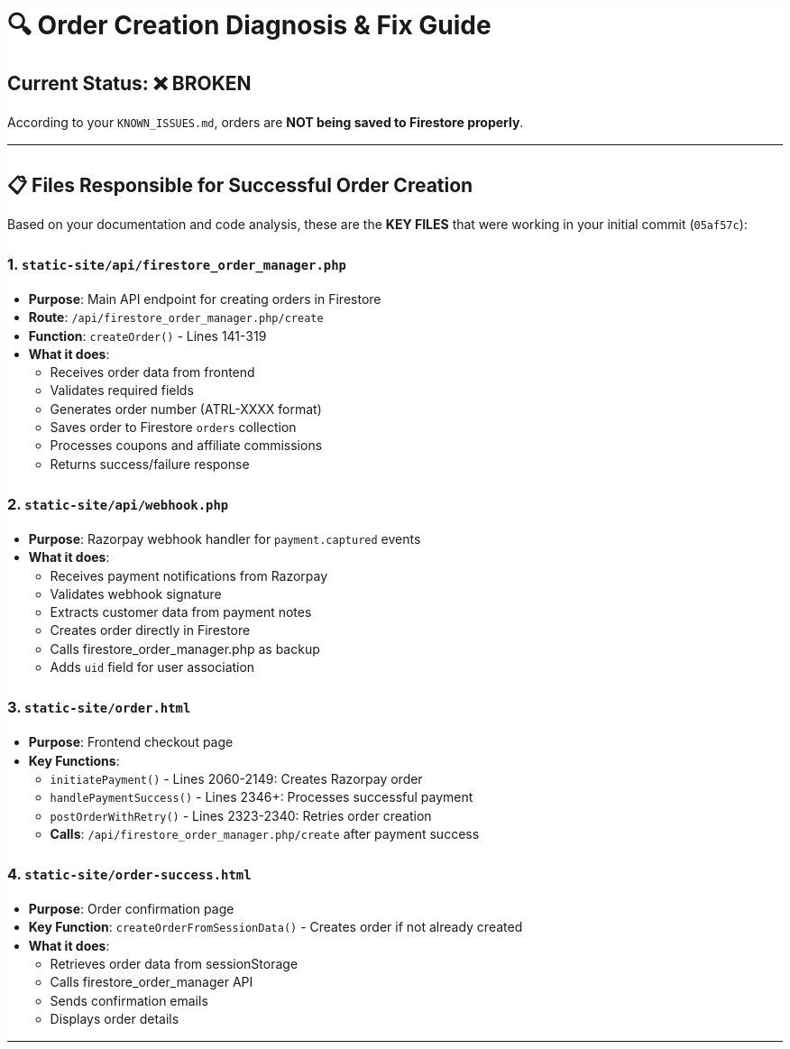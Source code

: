 # 🔍 Order Creation Diagnosis & Fix Guide

## Current Status: ❌ BROKEN

According to your `KNOWN_ISSUES.md`, orders are **NOT being saved to Firestore properly**.

---

## 📋 Files Responsible for Successful Order Creation

Based on your documentation and code analysis, these are the **KEY FILES** that were working in your initial commit (`05af57c`):

### 1. **`static-site/api/firestore_order_manager.php`**
- **Purpose**: Main API endpoint for creating orders in Firestore
- **Route**: `/api/firestore_order_manager.php/create`
- **Function**: `createOrder()` - Lines 141-319
- **What it does**:
  - Receives order data from frontend
  - Validates required fields
  - Generates order number (ATRL-XXXX format)
  - Saves order to Firestore `orders` collection
  - Processes coupons and affiliate commissions
  - Returns success/failure response

### 2. **`static-site/api/webhook.php`**
- **Purpose**: Razorpay webhook handler for `payment.captured` events
- **What it does**:
  - Receives payment notifications from Razorpay
  - Validates webhook signature
  - Extracts customer data from payment notes
  - Creates order directly in Firestore
  - Calls firestore_order_manager.php as backup
  - Adds `uid` field for user association

### 3. **`static-site/order.html`**
- **Purpose**: Frontend checkout page
- **Key Functions**:
  - `initiatePayment()` - Lines 2060-2149: Creates Razorpay order
  - `handlePaymentSuccess()` - Lines 2346+: Processes successful payment
  - `postOrderWithRetry()` - Lines 2323-2340: Retries order creation
  - **Calls**: `/api/firestore_order_manager.php/create` after payment success

### 4. **`static-site/order-success.html`**
- **Purpose**: Order confirmation page
- **Key Function**: `createOrderFromSessionData()` - Creates order if not already created
- **What it does**:
  - Retrieves order data from sessionStorage
  - Calls firestore_order_manager API
  - Sends confirmation emails
  - Displays order details

---